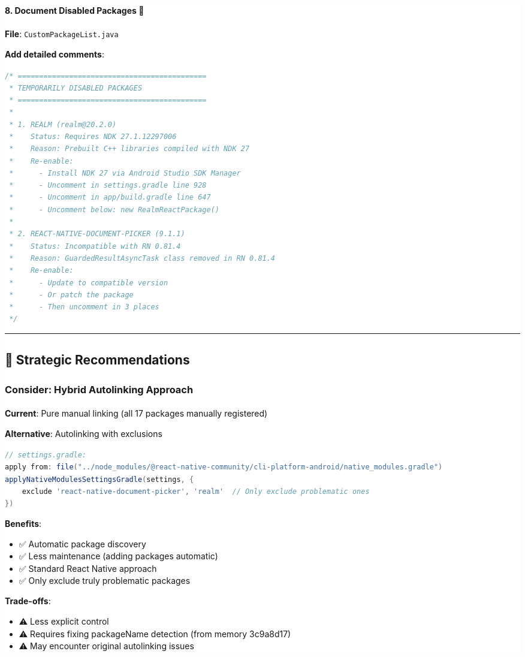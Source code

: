 #### 8. Document Disabled Packages 📝
**File**: `CustomPackageList.java`

**Add detailed comments**:
```java
/* ============================================
 * TEMPORARILY DISABLED PACKAGES
 * ============================================
 * 
 * 1. REALM (realm@20.2.0)
 *    Status: Requires NDK 27.1.12297006
 *    Reason: Prebuilt C++ libraries compiled with NDK 27
 *    Re-enable: 
 *      - Install NDK 27 via Android Studio SDK Manager
 *      - Uncomment in settings.gradle line 928
 *      - Uncomment in app/build.gradle line 647
 *      - Uncomment below: new RealmReactPackage()
 * 
 * 2. REACT-NATIVE-DOCUMENT-PICKER (9.1.1)
 *    Status: Incompatible with RN 0.81.4
 *    Reason: GuardedResultAsyncTask class removed in RN 0.81.4
 *    Re-enable:
 *      - Update to compatible version
 *      - Or patch the package
 *      - Then uncomment in 3 places
 */
```

---

## 🎯 Strategic Recommendations

### Consider: Hybrid Autolinking Approach

**Current**: Pure manual linking (all 17 packages manually registered)

**Alternative**: Autolinking with exclusions
```gradle
// settings.gradle:
apply from: file("../node_modules/@react-native-community/cli-platform-android/native_modules.gradle")
applyNativeModulesSettingsGradle(settings, {
    exclude 'react-native-document-picker', 'realm'  // Only exclude problematic ones
})
```

**Benefits**:
- ✅ Automatic package discovery
- ✅ Less maintenance (adding packages automatic)
- ✅ Standard React Native approach
- ✅ Only exclude truly problematic packages

**Trade-offs**:
- ⚠️ Less explicit control
- ⚠️ Requires fixing packageName detection (from memory 3c9a8d17)
- ⚠️ May encounter original autolinking issues
